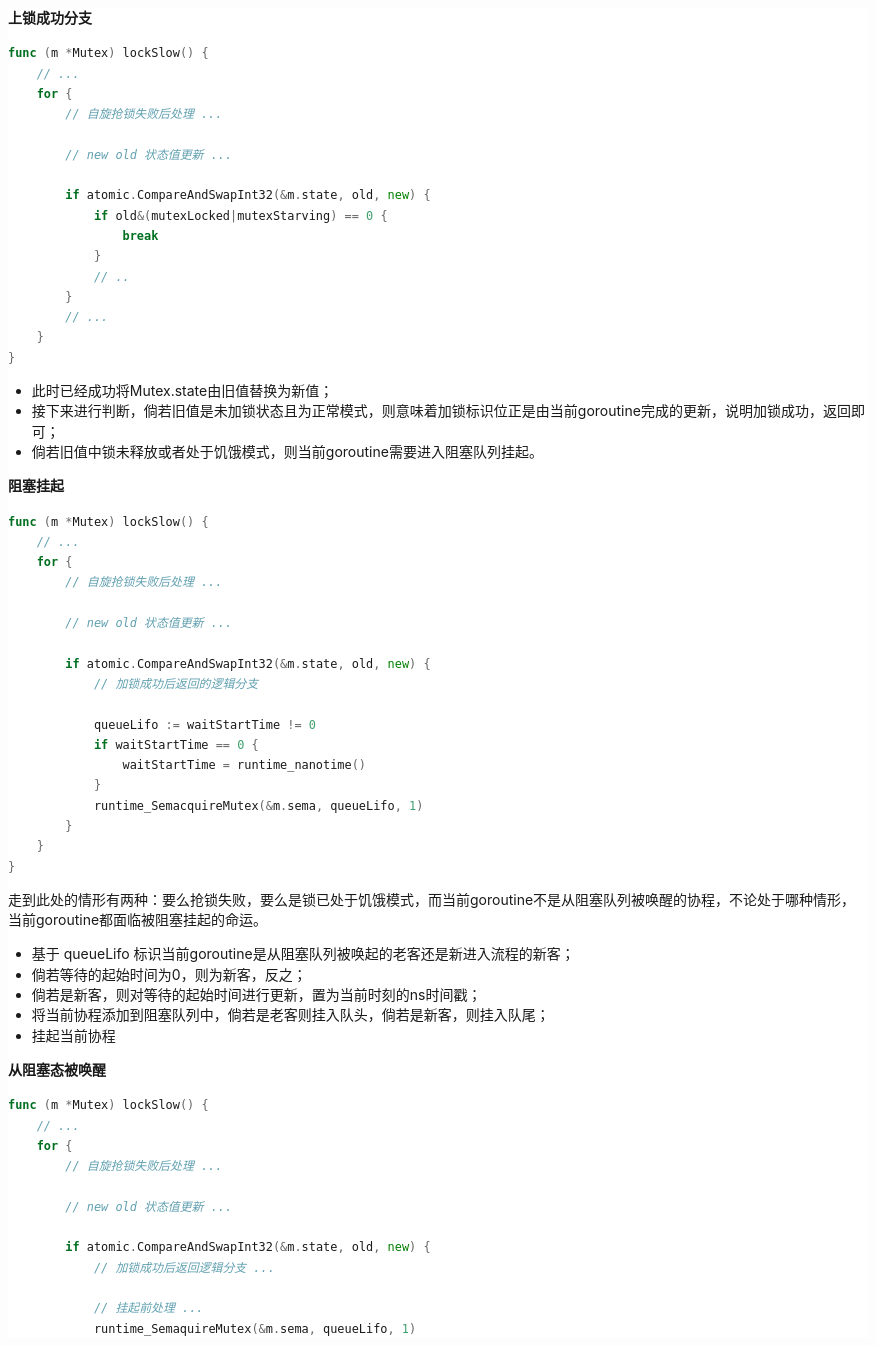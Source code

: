**上锁成功分支**  
```go
func (m *Mutex) lockSlow() {
    // ...
    for {
        // 自旋抢锁失败后处理 ...

        // new old 状态值更新 ...

        if atomic.CompareAndSwapInt32(&m.state, old, new) {
            if old&(mutexLocked|mutexStarving) == 0 {
                break
            }
            // ..
        }
        // ...
    }
}
```
* 此时已经成功将Mutex.state由旧值替换为新值；  
* 接下来进行判断，倘若旧值是未加锁状态且为正常模式，则意味着加锁标识位正是由当前goroutine完成的更新，说明加锁成功，返回即可；  
* 倘若旧值中锁未释放或者处于饥饿模式，则当前goroutine需要进入阻塞队列挂起。

**阻塞挂起**
```go
func (m *Mutex) lockSlow() {
    // ...
    for {
        // 自旋抢锁失败后处理 ...

        // new old 状态值更新 ...

        if atomic.CompareAndSwapInt32(&m.state, old, new) {
            // 加锁成功后返回的逻辑分支

            queueLifo := waitStartTime != 0 
            if waitStartTime == 0 {
                waitStartTime = runtime_nanotime()
            }
            runtime_SemacquireMutex(&m.sema, queueLifo, 1)
        }
    }
}
```
走到此处的情形有两种：要么抢锁失败，要么是锁已处于饥饿模式，而当前goroutine不是从阻塞队列被唤醒的协程，不论处于哪种情形，当前goroutine都面临被阻塞挂起的命运。  
* 基于 queueLifo 标识当前goroutine是从阻塞队列被唤起的老客还是新进入流程的新客；  
* 倘若等待的起始时间为0，则为新客，反之；  
* 倘若是新客，则对等待的起始时间进行更新，置为当前时刻的ns时间戳；  
* 将当前协程添加到阻塞队列中，倘若是老客则挂入队头，倘若是新客，则挂入队尾；  
* 挂起当前协程

**从阻塞态被唤醒**
```go
func (m *Mutex) lockSlow() {
    // ... 
    for {
        // 自旋抢锁失败后处理 ...

        // new old 状态值更新 ...

        if atomic.CompareAndSwapInt32(&m.state, old, new) {
            // 加锁成功后返回逻辑分支 ...

            // 挂起前处理 ...
            runtime_SemaquireMutex(&m.sema, queueLifo, 1)
```